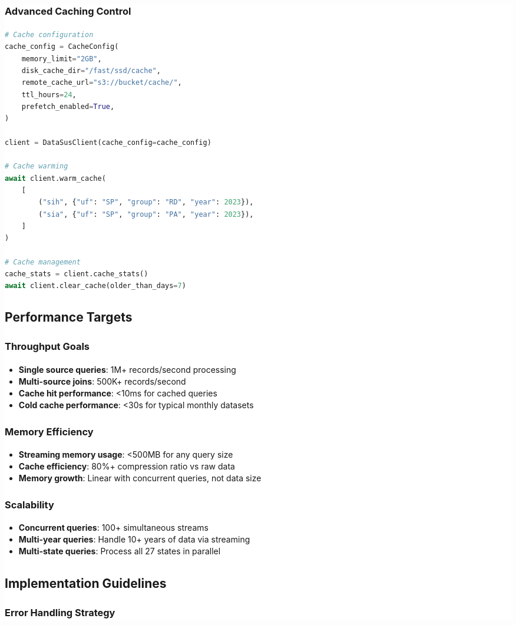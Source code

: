 ### Advanced Caching Control

```python
# Cache configuration
cache_config = CacheConfig(
    memory_limit="2GB",
    disk_cache_dir="/fast/ssd/cache",
    remote_cache_url="s3://bucket/cache/",
    ttl_hours=24,
    prefetch_enabled=True,
)

client = DataSusClient(cache_config=cache_config)

# Cache warming
await client.warm_cache(
    [
        ("sih", {"uf": "SP", "group": "RD", "year": 2023}),
        ("sia", {"uf": "SP", "group": "PA", "year": 2023}),
    ]
)

# Cache management
cache_stats = client.cache_stats()
await client.clear_cache(older_than_days=7)
```

## Performance Targets

### Throughput Goals

- **Single source queries**: 1M+ records/second processing
- **Multi-source joins**: 500K+ records/second
- **Cache hit performance**: \<10ms for cached queries
- **Cold cache performance**: \<30s for typical monthly datasets

### Memory Efficiency

- **Streaming memory usage**: \<500MB for any query size
- **Cache efficiency**: 80%+ compression ratio vs raw data
- **Memory growth**: Linear with concurrent queries, not data size

### Scalability

- **Concurrent queries**: 100+ simultaneous streams
- **Multi-year queries**: Handle 10+ years of data via streaming
- **Multi-state queries**: Process all 27 states in parallel

## Implementation Guidelines

### Error Handling Strategy
